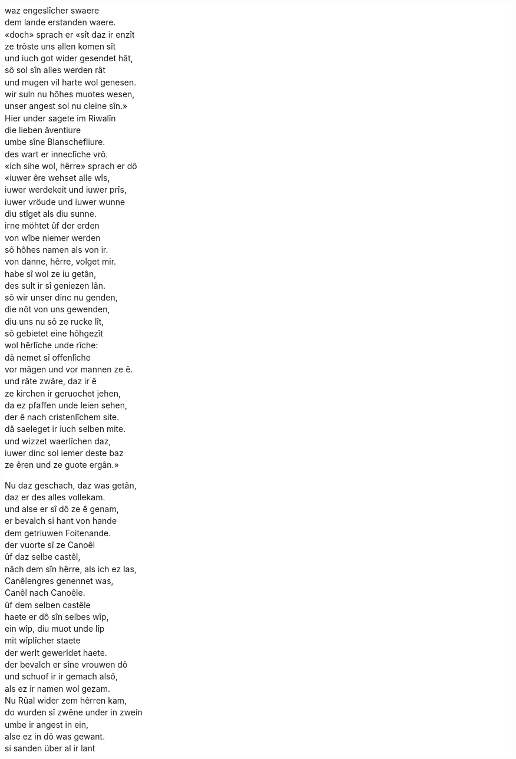 waz engeslîcher swaere<br/>
dem lande erstanden waere.<br/>
«doch» sprach er «sît daz ir enzît<br/>
ze trôste uns allen komen sît<br/>
und iuch got wider gesendet hât,<br/>
sô sol sîn alles werden rât<br/>
und mugen vil harte wol genesen.<br/>
wir suln nu hôhes muotes wesen,<br/>
unser angest sol nu cleine sîn.»<br/>
Hier under sagete im Riwalîn<br/>
die lieben âventiure<br/>
umbe sîne Blanschefliure.<br/>
des wart er inneclîche vrô.<br/>
«ich sihe wol, hêrre» sprach er dô<br/>
«iuwer êre wehset alle wîs,<br/>
iuwer werdekeit und iuwer prîs,<br/>
iuwer vröude und iuwer wunne<br/>
diu stîget als diu sunne.<br/>
irne möhtet ûf der erden<br/>
von wîbe niemer werden<br/>
sô hôhes namen als von ir.<br/>
von danne, hêrre, volget mir.<br/>
habe sî wol ze iu getân,<br/>
des sult ir sî geniezen lân.<br/>
sô wir unser dinc nu genden,<br/>
die nôt von uns gewenden,<br/>
diu uns nu sô ze rucke lît,<br/>
sô gebietet eine hôhgezît<br/>
wol hêrlîche unde rîche:<br/>
dâ nemet sî offenlîche<br/>
vor mâgen und vor mannen ze ê.<br/>
und râte zwâre, daz ir ê<br/>
ze kirchen ir geruochet jehen,<br/>
da ez pfaffen unde leien sehen,<br/>
der ê nach cristenlîchem site.<br/>
dâ saeleget ir iuch selben mite.<br/>
und wizzet waerlîchen daz,<br/>
iuwer dinc sol iemer deste baz<br/>
ze êren und ze guote ergân.»
</p>
<p>
Nu daz geschach, daz was getân,<br/>
daz er des alles vollekam.<br/>
und alse er sî dô ze ê genam,<br/>
er bevalch si hant von hande<br/>
dem getriuwen Foitenande.<br/>
der vuorte sî ze Canoêl<br/>
ûf daz selbe castêl,<br/>
nâch dem sîn hêrre, als ich ez las,<br/>
Canêlengres genennet was,<br/>
Canêl nach Canoêle.<br/>
ûf dem selben castêle<br/>
haete er dô sîn selbes wîp,<br/>
ein wîp, diu muot unde lîp<br/>
mit wîplîcher staete<br/>
der werlt gewerldet haete.<br/>
der bevalch er sîne vrouwen dô<br/>
und schuof ir ir gemach alsô,<br/>
als ez ir namen wol gezam.<br/>
Nu Rûal wider zem hêrren kam,<br/>
do wurden sî zwêne under in zwein<br/>
umbe ir angest in ein,<br/>
alse ez in dô was gewant.<br/>
si sanden über al ir lant<br/>